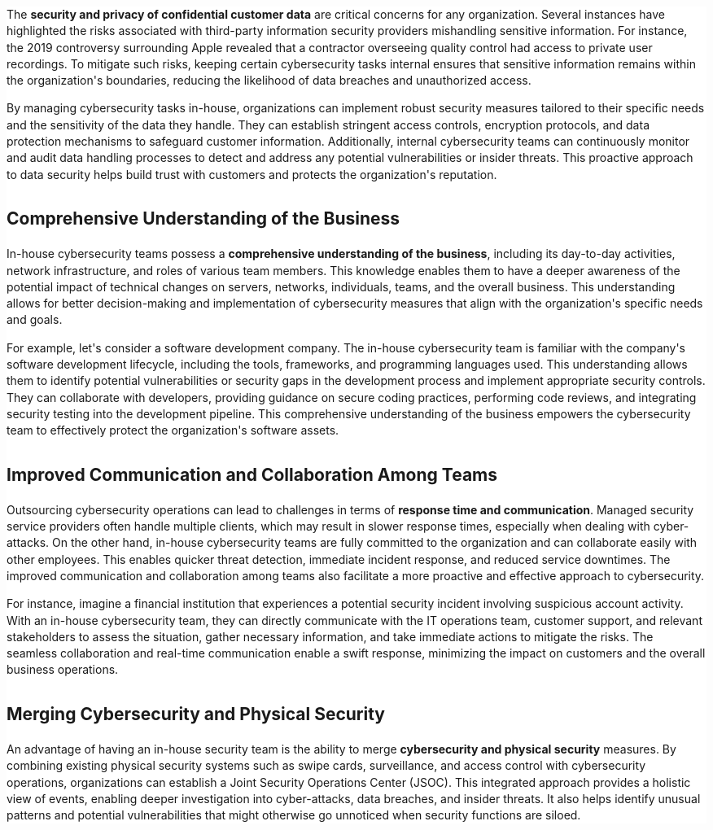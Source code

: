The **security and privacy of confidential customer data** are critical concerns for any organization. Several instances have highlighted the risks associated with third-party information security providers mishandling sensitive information. For instance, the 2019 controversy surrounding Apple revealed that a contractor overseeing quality control had access to private user recordings. To mitigate such risks, keeping certain cybersecurity tasks internal ensures that sensitive information remains within the organization's boundaries, reducing the likelihood of data breaches and unauthorized access.

By managing cybersecurity tasks in-house, organizations can implement robust security measures tailored to their specific needs and the sensitivity of the data they handle. They can establish stringent access controls, encryption protocols, and data protection mechanisms to safeguard customer information. Additionally, internal cybersecurity teams can continuously monitor and audit data handling processes to detect and address any potential vulnerabilities or insider threats. This proactive approach to data security helps build trust with customers and protects the organization's reputation.

## Comprehensive Understanding of the Business

In-house cybersecurity teams possess a **comprehensive understanding of the business**, including its day-to-day activities, network infrastructure, and roles of various team members. This knowledge enables them to have a deeper awareness of the potential impact of technical changes on servers, networks, individuals, teams, and the overall business. This understanding allows for better decision-making and implementation of cybersecurity measures that align with the organization's specific needs and goals.

For example, let's consider a software development company. The in-house cybersecurity team is familiar with the company's software development lifecycle, including the tools, frameworks, and programming languages used. This understanding allows them to identify potential vulnerabilities or security gaps in the development process and implement appropriate security controls. They can collaborate with developers, providing guidance on secure coding practices, performing code reviews, and integrating security testing into the development pipeline. This comprehensive understanding of the business empowers the cybersecurity team to effectively protect the organization's software assets.

## Improved Communication and Collaboration Among Teams

Outsourcing cybersecurity operations can lead to challenges in terms of **response time and communication**. Managed security service providers often handle multiple clients, which may result in slower response times, especially when dealing with cyber-attacks. On the other hand, in-house cybersecurity teams are fully committed to the organization and can collaborate easily with other employees. This enables quicker threat detection, immediate incident response, and reduced service downtimes. The improved communication and collaboration among teams also facilitate a more proactive and effective approach to cybersecurity.

For instance, imagine a financial institution that experiences a potential security incident involving suspicious account activity. With an in-house cybersecurity team, they can directly communicate with the IT operations team, customer support, and relevant stakeholders to assess the situation, gather necessary information, and take immediate actions to mitigate the risks. The seamless collaboration and real-time communication enable a swift response, minimizing the impact on customers and the overall business operations.

## Merging Cybersecurity and Physical Security

An advantage of having an in-house security team is the ability to merge **cybersecurity and physical security** measures. By combining existing physical security systems such as swipe cards, surveillance, and access control with cybersecurity operations, organizations can establish a Joint Security Operations Center (JSOC). This integrated approach provides a holistic view of events, enabling deeper investigation into cyber-attacks, data breaches, and insider threats. It also helps identify unusual patterns and potential vulnerabilities that might otherwise go unnoticed when security functions are siloed.
